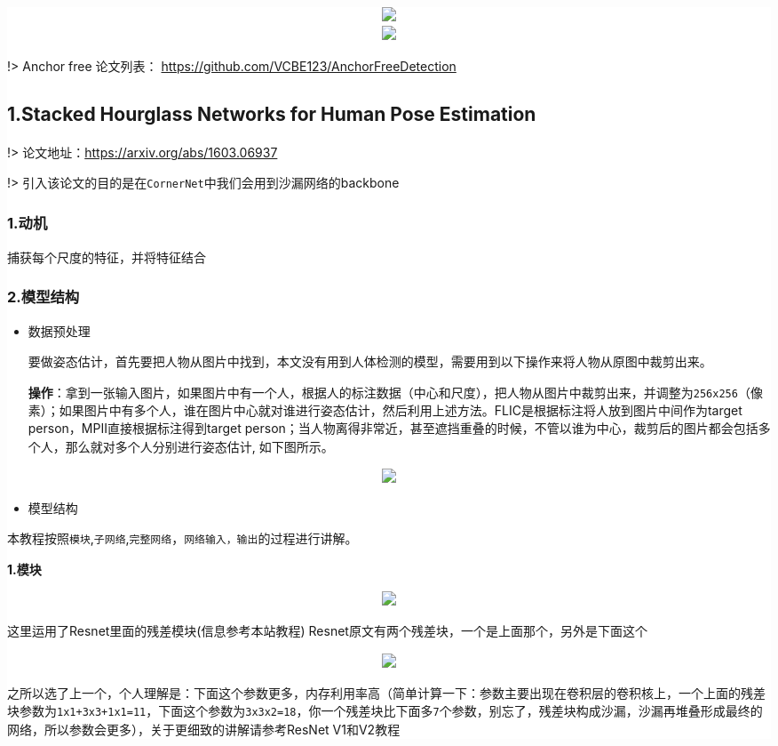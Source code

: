<div align=center>
<img src="zh-cn/img/anchorfree/p1.png" /> 
</div>

<div align=center>
<img src="zh-cn/img/anchorfree/p2.png" /> 
</div>

!> Anchor free 论文列表： https://github.com/VCBE123/AnchorFreeDetection

## 1.Stacked Hourglass Networks for Human Pose Estimation

!> 论文地址：https://arxiv.org/abs/1603.06937

!> 引入该论文的目的是在`CornerNet`中我们会用到沙漏网络的backbone

### 1.动机

捕获每个尺度的特征，并将特征结合

### 2.模型结构

- 数据预处理

  要做姿态估计，首先要把人物从图片中找到，本文没有用到人体检测的模型，需要用到以下操作来将人物从原图中裁剪出来。

  **操作**：拿到一张输入图片，如果图片中有一个人，根据人的标注数据（中心和尺度），把人物从图片中裁剪出来，并调整为`256x256`（像素）；如果图片中有多个人，谁在图片中心就对谁进行姿态估计，然后利用上述方法。FLIC是根据标注将人放到图片中间作为target person，MPII直接根据标注得到target person；当人物离得非常近，甚至遮挡重叠的时候，不管以谁为中心，裁剪后的图片都会包括多个人，那么就对多个人分别进行姿态估计, 如下图所示。

<div align=center>
<img src="zh-cn/img/anchorfree/shn/p1.png" /> 
</div>

- 模型结构

本教程按照`模块`,`子网络`,`完整网络`，`网络输入，输出`的过程进行讲解。

**1.模块**

<div align=center>
<img src="zh-cn/img/anchorfree/shn/p2.png" /> 
</div>

这里运用了Resnet里面的残差模块(信息参考本站教程)
Resnet原文有两个残差块，一个是上面那个，另外是下面这个

<div align=center>
<img src="zh-cn/img/anchorfree/shn/p3.png" /> 
</div>


之所以选了上一个，个人理解是：下面这个参数更多，内存利用率高（简单计算一下：参数主要出现在卷积层的卷积核上，一个上面的残差块参数为`1x1+3x3+1x1=11`，下面这个参数为`3x3x2=18`，你一个残差块比下面多`7`个参数，别忘了，残差块构成沙漏，沙漏再堆叠形成最终的网络，所以参数会更多），关于更细致的讲解请参考ResNet V1和V2教程
